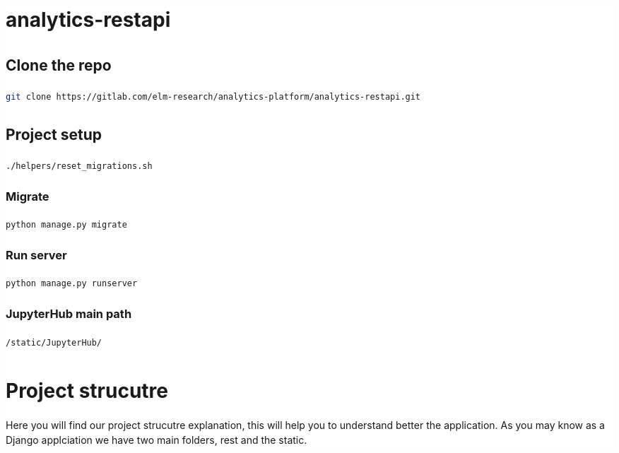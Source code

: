 # analytics-restapi

## Clone the repo
```bash
git clone https://gitlab.com/elm-research/analytics-platform/analytics-restapi.git
```

## Project setup
```
./helpers/reset_migrations.sh
```

### Migrate
```
python manage.py migrate
```

### Run server
```
python manage.py runserver
```

### JupyterHub main path
```
/static/JupyterHub/
```

# Project strucutre

Here you will find our project strucutre explanation, this will help you to understand better the application.
As you may know as a Django applciation we have two main folders, rest and the static.
